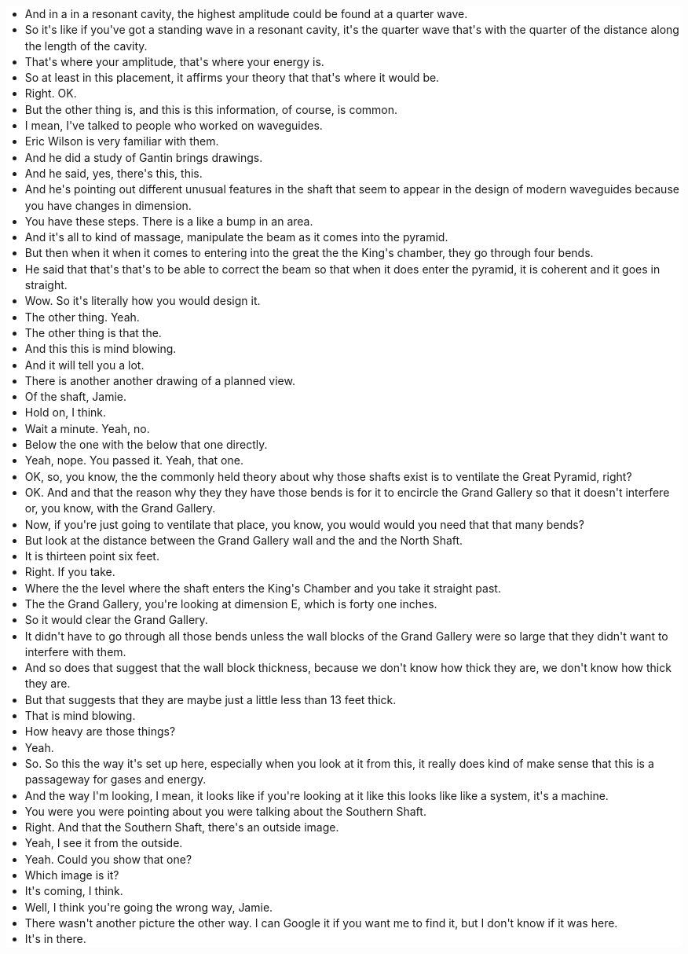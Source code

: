 *  And in a in a resonant cavity, the highest amplitude could be found at a quarter wave.
*  So it's like if you've got a standing wave in a resonant cavity, it's the quarter wave that's with the quarter of the distance along the length of the cavity.
*  That's where your amplitude, that's where your energy is.
*  So at least in this placement, it affirms your theory that that's where it would be.
*  Right. OK.
*  But the other thing is, and this is this information, of course, is common.
*  I mean, I've talked to people who worked on waveguides.
*  Eric Wilson is very familiar with them.
*  And he did a study of Gantin brings drawings.
*  And he said, yes, there's this, this.
*  And he's pointing out different unusual features in the shaft that seem to appear in the design of modern waveguides because you have changes in dimension.
*  You have these steps. There is a like a bump in an area.
*  And it's all to kind of massage, manipulate the beam as it comes into the pyramid.
*  But then when it when it comes to entering into the great the the King's chamber, they go through four bends.
*  He said that that's that's to be able to correct the beam so that when it does enter the pyramid, it is coherent and it goes in straight.
*  Wow. So it's literally how you would design it.
*  The other thing. Yeah.
*  The other thing is that the.
*  And this this is mind blowing.
*  And it will tell you a lot.
*  There is another another drawing of a planned view.
*  Of the shaft, Jamie.
*  Hold on, I think.
*  Wait a minute. Yeah, no.
*  Below the one with the below that one directly.
*  Yeah, nope. You passed it. Yeah, that one.
*  OK, so, you know, the the commonly held theory about why those shafts exist is to ventilate the Great Pyramid, right?
*  OK. And and that the reason why they they have those bends is for it to encircle the Grand Gallery so that it doesn't interfere or, you know, with the Grand Gallery.
*  Now, if you're just going to ventilate that place, you know, you would would you need that that many bends?
*  But look at the distance between the Grand Gallery wall and the and the North Shaft.
*  It is thirteen point six feet.
*  Right. If you take.
*  Where the the level where the shaft enters the King's Chamber and you take it straight past.
*  The the Grand Gallery, you're looking at dimension E, which is forty one inches.
*  So it would clear the Grand Gallery.
*  It didn't have to go through all those bends unless the wall blocks of the Grand Gallery were so large that they didn't want to interfere with them.
*  And so does that suggest that the wall block thickness, because we don't know how thick they are, we don't know how thick they are.
*  But that suggests that they are maybe just a little less than 13 feet thick.
*  That is mind blowing.
*  How heavy are those things?
*  Yeah.
*  So. So this the way it's set up here, especially when you look at it from this, it really does kind of make sense that this is a passageway for gases and energy.
*  And the way I'm looking, I mean, it looks like if you're looking at it like this looks like like a system, it's a machine.
*  You were you were pointing about you were talking about the Southern Shaft.
*  Right. And that the Southern Shaft, there's an outside image.
*  Yeah, I see it from the outside.
*  Yeah. Could you show that one?
*  Which image is it?
*  It's coming, I think.
*  Well, I think you're going the wrong way, Jamie.
*  There wasn't another picture the other way. I can Google it if you want me to find it, but I don't know if it was here.
*  It's in there.